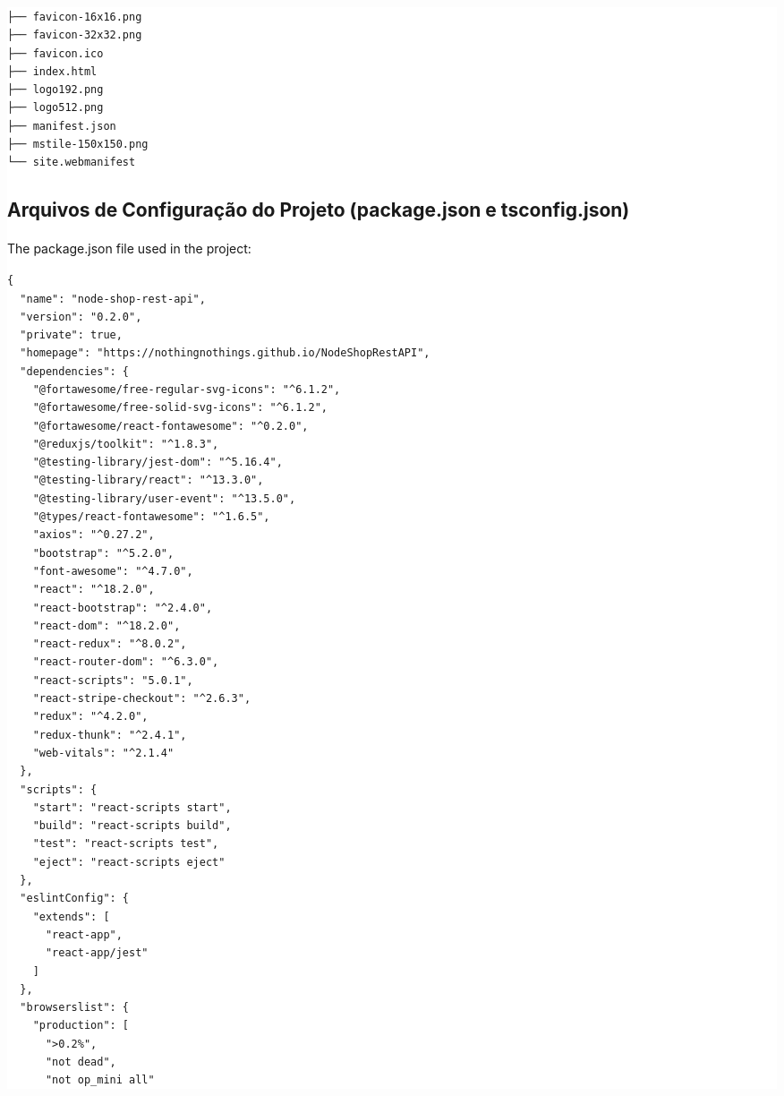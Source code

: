 ```
├── favicon-16x16.png
├── favicon-32x32.png
├── favicon.ico
├── index.html
├── logo192.png
├── logo512.png
├── manifest.json
├── mstile-150x150.png
└── site.webmanifest
```




## Arquivos de Configuração do Projeto (package.json e tsconfig.json)

The package.json file used in the project:

```
{
  "name": "node-shop-rest-api",
  "version": "0.2.0",
  "private": true,
  "homepage": "https://nothingnothings.github.io/NodeShopRestAPI",
  "dependencies": {
    "@fortawesome/free-regular-svg-icons": "^6.1.2",
    "@fortawesome/free-solid-svg-icons": "^6.1.2",
    "@fortawesome/react-fontawesome": "^0.2.0",
    "@reduxjs/toolkit": "^1.8.3",
    "@testing-library/jest-dom": "^5.16.4",
    "@testing-library/react": "^13.3.0",
    "@testing-library/user-event": "^13.5.0",
    "@types/react-fontawesome": "^1.6.5",
    "axios": "^0.27.2",
    "bootstrap": "^5.2.0",
    "font-awesome": "^4.7.0",
    "react": "^18.2.0",
    "react-bootstrap": "^2.4.0",
    "react-dom": "^18.2.0",
    "react-redux": "^8.0.2",
    "react-router-dom": "^6.3.0",
    "react-scripts": "5.0.1",
    "react-stripe-checkout": "^2.6.3",
    "redux": "^4.2.0",
    "redux-thunk": "^2.4.1",
    "web-vitals": "^2.1.4"
  },
  "scripts": {
    "start": "react-scripts start",
    "build": "react-scripts build",
    "test": "react-scripts test",
    "eject": "react-scripts eject"
  },
  "eslintConfig": {
    "extends": [
      "react-app",
      "react-app/jest"
    ]
  },
  "browserslist": {
    "production": [
      ">0.2%",
      "not dead",
      "not op_mini all"
```